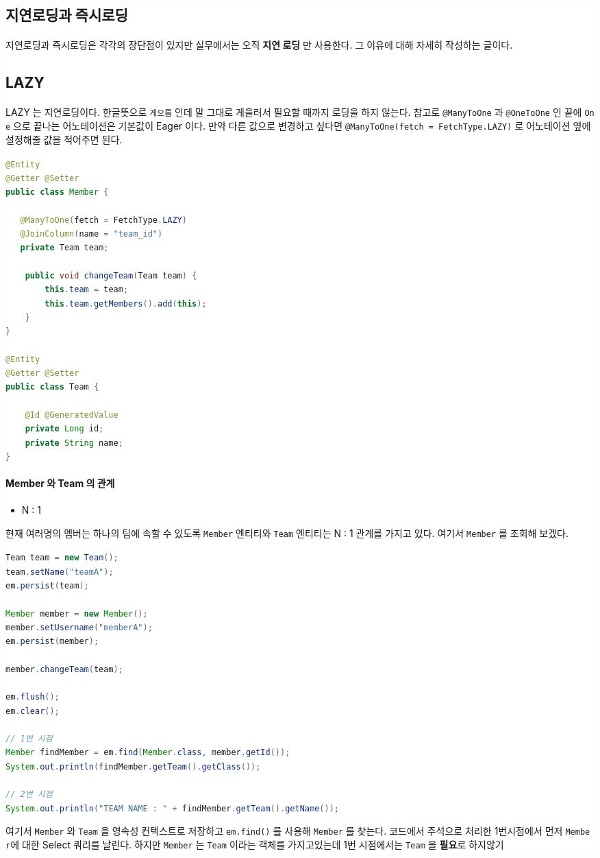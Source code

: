 ## 지연로딩과 즉시로딩

지연로딩과 즉시로딩은 각각의 장단점이 있지만
실무에서는 오직 **지연 로딩** 만 사용한다. 그 이유에 대해 자세히 작성하는 글이다.

## LAZY

LAZY 는 지연로딩이다. 한글뜻으로 `게으름` 인데 말 그대로 게을러서 필요할 때까지 로딩을 하지 않는다.
참고로 `@ManyToOne` 과 `@OneToOne` 인 끝에 `One` 으로 끝나는 어노테이션은 기본값이 Eager 이다. 만약 다른 값으로 변경하고 싶다면
`@ManyToOne(fetch = FetchType.LAZY)` 로 어노테이션 옆에 설정해줄 값을 적어주면 된다.
```java
@Entity
@Getter @Setter
public class Member {

   @ManyToOne(fetch = FetchType.LAZY)
   @JoinColumn(name = "team_id")
   private Team team;

    public void changeTeam(Team team) {
        this.team = team;
        this.team.getMembers().add(this);
    }
}

@Entity
@Getter @Setter
public class Team {

    @Id @GeneratedValue
    private Long id;
    private String name;
}
```

#### Member 와 Team 의 관계
- N : 1

현재 여러명의 멤버는 하나의 팀에 속할 수 있도록 `Member` 엔티티와 `Team` 엔티티는 N : 1 관계를 가지고 있다. 여기서 `Member` 를
조회해 보겠다.

```java
Team team = new Team();
team.setName("teamA");
em.persist(team);

Member member = new Member();
member.setUsername("memberA");
em.persist(member);

member.changeTeam(team);

em.flush();
em.clear();

// 1번 시점
Member findMember = em.find(Member.class, member.getId());
System.out.println(findMember.getTeam().getClass());

// 2번 시점
System.out.println("TEAM NAME : " + findMember.getTeam().getName());
```
여기서 `Member` 와 `Team` 을 영속성 컨텍스트로 저장하고 `em.find()` 를 사용해 `Member` 를 찾는다. 코드에서 주석으로 처리한 1번시점에서
먼저 `Member`에 대한 Select 쿼리를 날린다. 하지만 `Member` 는 `Team` 이라는 객체를 가지고있는데 1번 시점에서는 `Team` 을 **필요**로 하지않기